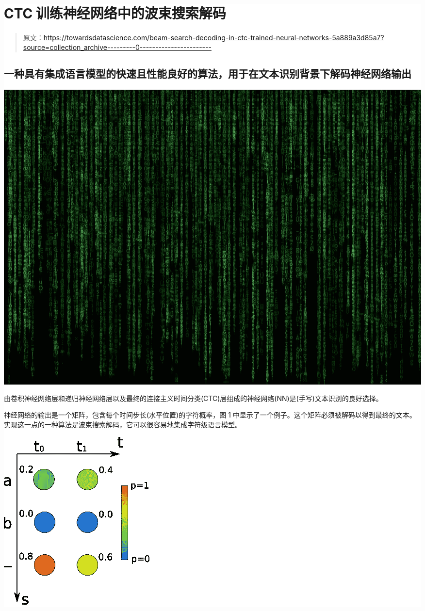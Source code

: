 # CTC 训练神经网络中的波束搜索解码

> 原文：<https://towardsdatascience.com/beam-search-decoding-in-ctc-trained-neural-networks-5a889a3d85a7?source=collection_archive---------0----------------------->

## **一种具有集成语言模型的快速且性能良好的算法，用于在文本识别背景下解码神经网络输出**

![](img/df0b72a59b59f6049931ebbbe5c3a009.png)

由卷积神经网络层和递归神经网络层以及最终的连接主义时间分类(CTC)层组成的神经网络(NN)是(手写)文本识别的良好选择。

神经网络的输出是一个矩阵，包含每个时间步长(水平位置)的字符概率，图 1 中显示了一个例子。这个矩阵必须被解码以得到最终的文本。实现这一点的一种算法是波束搜索解码，它可以很容易地集成字符级语言模型。

![](img/1f0a3770392882b62e66f7f96f698227.png)
